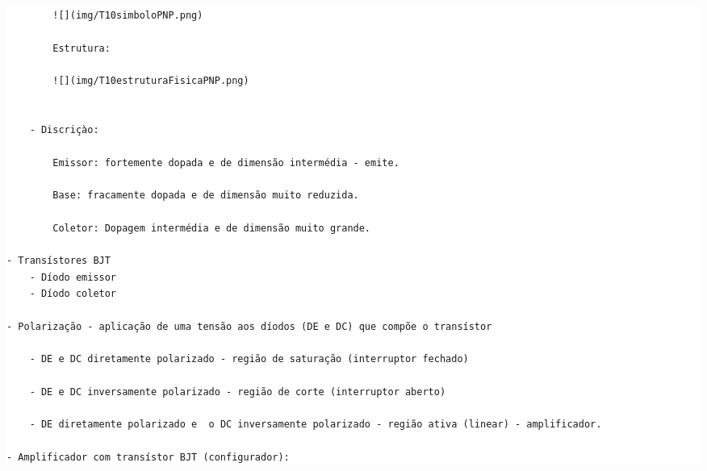             ![](img/T10simboloPNP.png)

            Estrutura:

            ![](img/T10estruturaFisicaPNP.png)
            
            
        - Discriçào:
        
            Emissor: fortemente dopada e de dimensão intermédia - emite.
            
            Base: fracamente dopada e de dimensão muito reduzida.
            
            Coletor: Dopagem intermédia e de dimensão muito grande.
            
    - Transístores BJT
        - Díodo emissor
        - Díodo coletor
        
    - Polarização - aplicação de uma tensão aos díodos (DE e DC) que compõe o transístor

        - DE e DC diretamente polarizado - região de saturação (interruptor fechado)

        - DE e DC inversamente polarizado - região de corte (interruptor aberto)

        - DE diretamente polarizado e  o DC inversamente polarizado - região ativa (linear) - amplificador.
        
    - Amplificador com transístor BJT (configurador):
